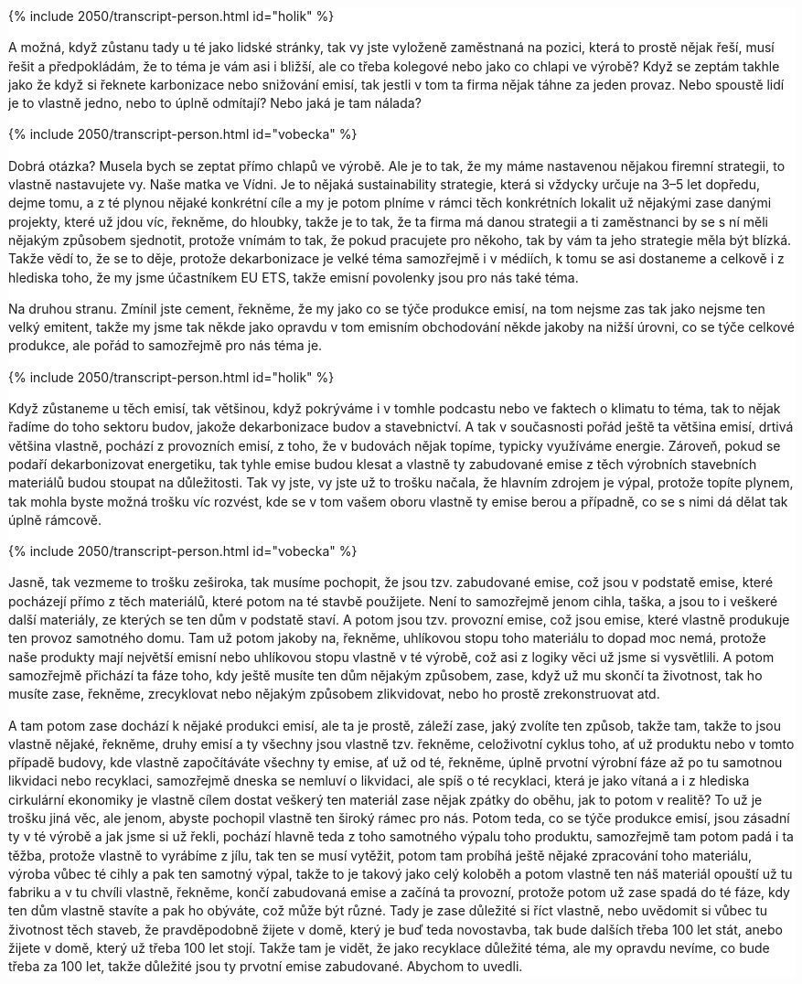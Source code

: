 {% include 2050/transcript-person.html id="holik" %}

A možná, když zůstanu tady u té jako lidské stránky, tak vy jste vyloženě zaměstnaná na pozici, která to prostě nějak řeší, musí řešit a předpokládám, že to téma je vám asi i bližší, ale co třeba kolegové nebo jako co chlapi ve výrobě? Když se zeptám takhle jako že když si řeknete karbonizace nebo snižování emisí, tak jestli v tom ta firma nějak táhne za jeden provaz. Nebo spoustě lidí je to vlastně jedno, nebo to úplně odmítají? Nebo jaká je tam nálada?

{% include 2050/transcript-person.html id="vobecka" %}

Dobrá otázka? Musela bych se zeptat přímo chlapů ve výrobě. Ale je to tak, že my máme nastavenou nějakou firemní strategii, to vlastně nastavujete vy. Naše matka ve Vídni. Je to nějaká sustainability strategie, která si vždycky určuje na 3–5 let dopředu, dejme tomu, a z té plynou nějaké konkrétní cíle a my je potom plníme v rámci těch konkrétních lokalit už nějakými zase danými projekty, které už jdou víc, řekněme, do hloubky, takže je to tak, že ta firma má danou strategii a ti zaměstnanci by se s ní měli nějakým způsobem sjednotit, protože vnímám to tak, že pokud pracujete pro někoho, tak by vám ta jeho strategie měla být blízká. Takže vědí to, že se to děje, protože dekarbonizace je velké téma samozřejmě i v médiích, k tomu se asi dostaneme a celkově i z hlediska toho, že my jsme účastníkem EU ETS, takže emisní povolenky jsou pro nás také téma.

Na druhou stranu. Zmínil jste cement, řekněme, že my jako co se týče produkce emisí, na tom nejsme zas tak jako nejsme ten velký emitent, takže my jsme tak někde jako opravdu v tom emisním obchodování někde jakoby na nižší úrovni, co se týče celkové produkce, ale pořád to samozřejmě pro nás téma je.

{% include 2050/transcript-person.html id="holik" %}

Když zůstaneme u těch emisí, tak většinou, když pokrýváme i v tomhle podcastu nebo ve faktech o klimatu to téma, tak to nějak řadíme do toho sektoru budov, jakože dekarbonizace budov a stavebnictví. A tak v současnosti pořád ještě ta většina emisí, drtivá většina vlastně, pochází z provozních emisí, z toho, že v budovách nějak topíme, typicky využíváme energie. Zároveň, pokud se podaří dekarbonizovat energetiku, tak tyhle emise budou klesat a vlastně ty zabudované emise z těch výrobních stavebních materiálů budou stoupat na důležitosti. Tak vy jste, vy jste už to trošku načala, že hlavním zdrojem je výpal, protože topíte plynem, tak mohla byste možná trošku víc rozvést, kde se v tom vašem oboru vlastně ty emise berou a případně, co se s nimi dá dělat tak úplně rámcově.

{% include 2050/transcript-person.html id="vobecka" %}

Jasně, tak vezmeme to trošku zeširoka, tak musíme pochopit, že jsou tzv. zabudované emise, což jsou v podstatě emise, které pocházejí přímo z těch materiálů, které potom na té stavbě použijete. Není to samozřejmě jenom cihla, taška, a jsou to i veškeré další materiály, ze kterých se ten dům v podstatě staví. A potom jsou tzv. provozní emise, což jsou emise, které vlastně produkuje ten provoz samotného domu. Tam už potom jakoby na, řekněme, uhlíkovou stopu toho materiálu to dopad moc nemá, protože naše produkty mají největší emisní nebo uhlíkovou stopu vlastně v té výrobě, což asi z logiky věci už jsme si vysvětlili. A potom samozřejmě přichází ta fáze toho, kdy ještě musíte ten dům nějakým způsobem, zase, když už mu skončí ta životnost, tak ho musíte zase, řekněme, zrecyklovat nebo nějakým způsobem zlikvidovat, nebo ho prostě zrekonstruovat atd.

A tam potom zase dochází k nějaké produkci emisí, ale ta je prostě, záleží zase, jaký zvolíte ten způsob, takže tam, takže to jsou vlastně nějaké, řekněme, druhy emisí a ty všechny jsou vlastně tzv. řekněme, celoživotní cyklus toho, ať už produktu nebo v tomto případě budovy, kde vlastně započítáváte všechny ty emise, ať už od té, řekněme, úplně prvotní výrobní fáze až po tu samotnou likvidaci nebo recyklaci, samozřejmě dneska se nemluví o likvidaci, ale spíš o té recyklaci, která je jako vítaná a i z hlediska cirkulární ekonomiky je vlastně cílem dostat veškerý ten materiál zase nějak zpátky do oběhu, jak to potom v realitě? To už je trošku jiná věc, ale jenom, abyste pochopil vlastně ten široký rámec pro nás. Potom teda, co se týče produkce emisí, jsou zásadní ty v té výrobě a jak jsme si už řekli, pochází hlavně teda z toho samotného výpalu toho produktu, samozřejmě tam potom padá i ta těžba, protože vlastně to vyrábíme z jílu, tak ten se musí vytěžit, potom tam probíhá ještě nějaké zpracování toho materiálu, výroba vůbec té cihly a pak ten samotný výpal, takže to je takový jako celý koloběh a potom vlastně ten náš materiál opouští už tu fabriku a v tu chvíli vlastně, řekněme, končí zabudovaná emise a začíná ta provozní, protože potom už zase spadá do té fáze, kdy ten dům vlastně stavíte a pak ho obýváte, což může být různé. Tady je zase důležité si říct vlastně, nebo uvědomit si vůbec tu životnost těch staveb, že pravděpodobně žijete v domě, který je buď teda novostavba, tak bude dalších třeba 100 let stát, anebo žijete v domě, který už třeba 100 let stojí. Takže tam je vidět, že jako recyklace důležité téma, ale my opravdu nevíme, co bude třeba za 100 let, takže důležité jsou ty prvotní emise zabudované. Abychom to uvedli.
